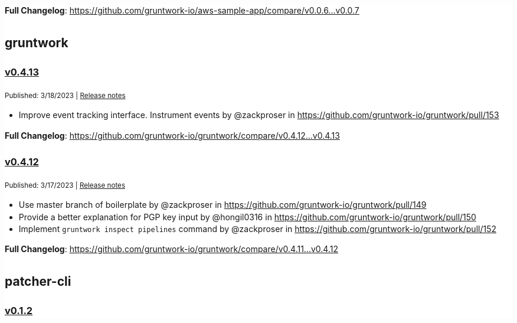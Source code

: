 **Full Changelog**: https://github.com/gruntwork-io/aws-sample-app/compare/v0.0.6...v0.0.7

</div>



## gruntwork


### [v0.4.13](https://github.com/gruntwork-io/gruntwork/releases/tag/v0.4.13)

<p style={{marginTop: "-20px", marginBottom: "10px"}}>
  <small>Published: 3/18/2023 | <a href="https://github.com/gruntwork-io/gruntwork/releases/tag/v0.4.13">Release notes</a></small>
</p>

<div style={{"overflow":"hidden","textOverflow":"ellipsis","display":"-webkit-box","WebkitLineClamp":10,"lineClamp":10,"WebkitBoxOrient":"vertical"}}>

  * Improve event tracking interface. Instrument events by @zackproser in https://github.com/gruntwork-io/gruntwork/pull/153


**Full Changelog**: https://github.com/gruntwork-io/gruntwork/compare/v0.4.12...v0.4.13

</div>


### [v0.4.12](https://github.com/gruntwork-io/gruntwork/releases/tag/v0.4.12)

<p style={{marginTop: "-20px", marginBottom: "10px"}}>
  <small>Published: 3/17/2023 | <a href="https://github.com/gruntwork-io/gruntwork/releases/tag/v0.4.12">Release notes</a></small>
</p>

<div style={{"overflow":"hidden","textOverflow":"ellipsis","display":"-webkit-box","WebkitLineClamp":10,"lineClamp":10,"WebkitBoxOrient":"vertical"}}>

  * Use master branch of boilerplate  by @zackproser in https://github.com/gruntwork-io/gruntwork/pull/149
* Provide a better explanation for PGP key input by @hongil0316 in https://github.com/gruntwork-io/gruntwork/pull/150
* Implement `gruntwork inspect pipelines` command by @zackproser in https://github.com/gruntwork-io/gruntwork/pull/152


**Full Changelog**: https://github.com/gruntwork-io/gruntwork/compare/v0.4.11...v0.4.12

</div>



## patcher-cli


### [v0.1.2](https://github.com/gruntwork-io/patcher-cli/releases/tag/v0.1.2)
